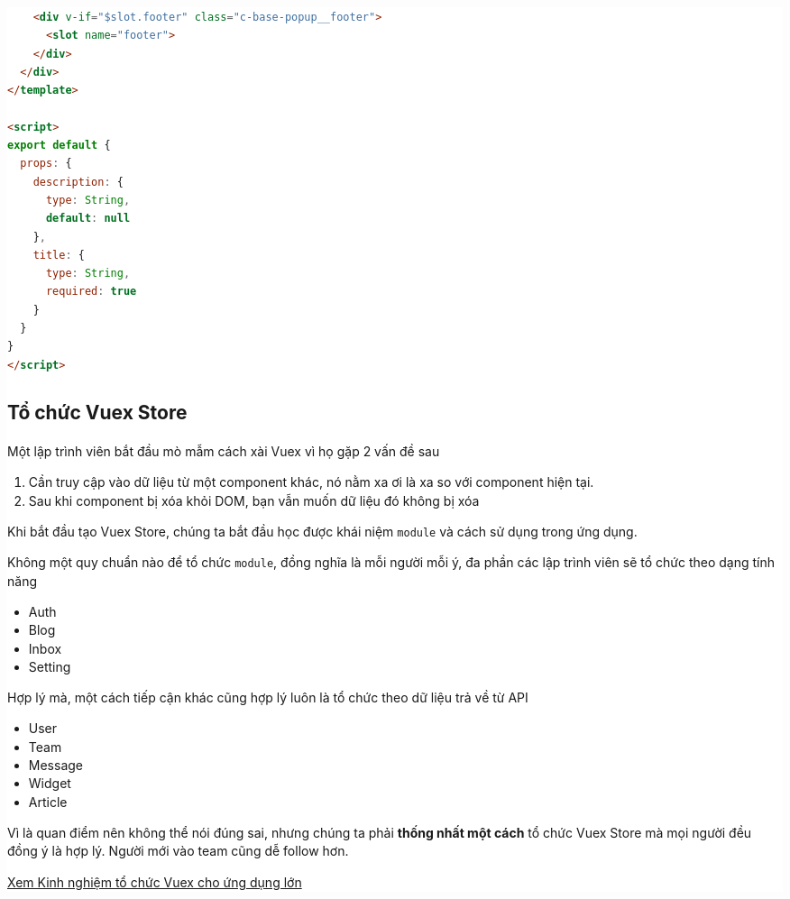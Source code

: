 ```html
    <div v-if="$slot.footer" class="c-base-popup__footer">
      <slot name="footer">
    </div>
  </div>
</template>

<script>
export default {
  props: {
    description: {
      type: String,
      default: null
    },
    title: {
      type: String,
      required: true
    }
  }
}
</script>
```

## Tổ chức Vuex Store

Một lập trình viên bắt đầu mò mẫm cách xài Vuex vì họ gặp 2 vấn đề sau

1. Cần truy cập vào dữ liệu từ một component khác, nó nằm xa ơi là xa so với component hiện tại.
2. Sau khi component bị xóa khỏi DOM, bạn vẫn muốn dữ liệu đó không bị xóa

Khi bắt đầu tạo Vuex Store, chúng ta bắt đầu học được khái niệm `module` và cách sử dụng trong ứng dụng.

Không một quy chuẩn nào để tổ chức `module`, đồng nghĩa là mỗi người mỗi ý, đa phần các lập trình viên sẽ tổ chức theo dạng tính năng

- Auth
- Blog
- Inbox
- Setting

Hợp lý mà, một cách tiếp cận khác cũng hợp lý luôn là tổ chức theo dữ liệu trả về từ API

- User
- Team
- Message
- Widget
- Article

Vì là quan điểm nên không thể nói đúng sai, nhưng chúng ta phải **thống nhất một cách** tổ chức Vuex Store mà mọi người đều đồng ý là hợp lý. Người mới vào team cũng dễ follow hơn.

[Xem Kinh nghiệm tổ chức Vuex cho ứng dụng lớn](https://luubinhan.github.io/blog/2018-11-10-huong-dan-to-chuc-vuex-store-tren-du-an-lon/)
